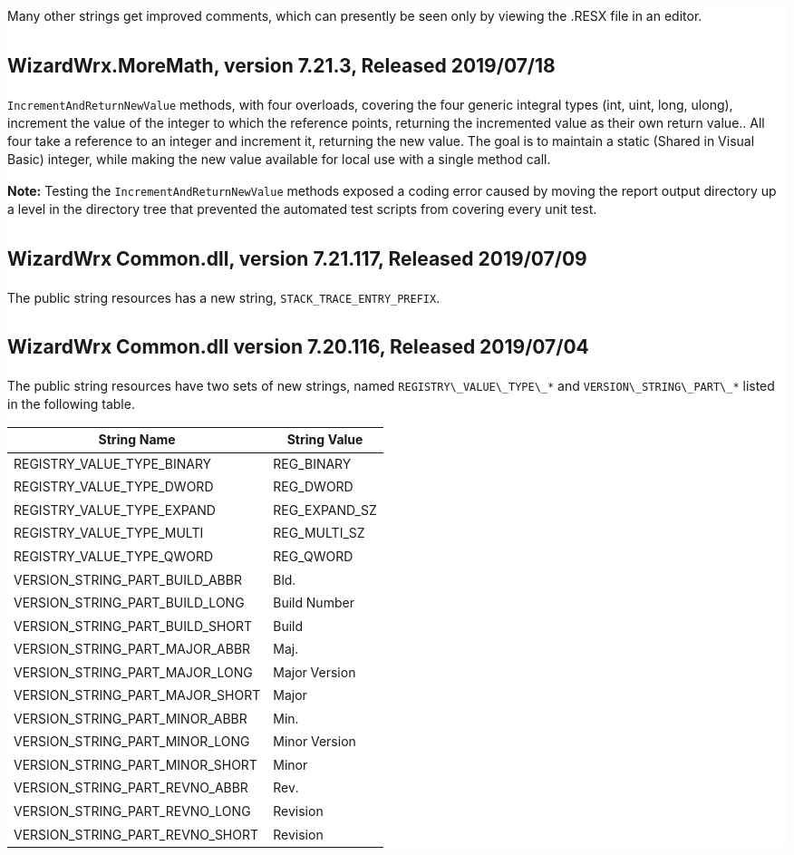 Many other strings get improved comments, which can presently be seen only by
viewing the .RESX file in an editor.

## WizardWrx.MoreMath, version 7.21.3, Released 2019/07/18

`IncrementAndReturnNewValue` methods, with four overloads, covering the four
generic integral types (int, uint, long, ulong), increment the value of the
integer to which the reference points, returning the incremented value as
their own return value.. All four take a reference to an integer and increment
it, returning the new value. The goal is to maintain a static (Shared in Visual
Basic) integer, while making the new value available for local use with a single
method call.

__Note:__ Testing the `IncrementAndReturnNewValue` methods exposed a coding
error caused by moving the report output directory up a level in the directory
tree that prevented the automated test scripts from covering every unit test.

## WizardWrx Common.dll, version 7.21.117, Released 2019/07/09

The public string resources has a new string, `STACK_TRACE_ENTRY_PREFIX`.

## WizardWrx Common.dll version 7.20.116, Released 2019/07/04

The public string resources have two sets of new strings, named
`REGISTRY\_VALUE\_TYPE\_*` and `VERSION\_STRING\_PART\_*` listed in the following
table.

|String Name                   |String Value |
|------------------------------|-------------|
|REGISTRY_VALUE_TYPE_BINARY    |REG_BINARY   |
|REGISTRY_VALUE_TYPE_DWORD     |REG_DWORD    |
|REGISTRY_VALUE_TYPE_EXPAND    |REG_EXPAND_SZ|
|REGISTRY_VALUE_TYPE_MULTI     |REG_MULTI_SZ |
|REGISTRY_VALUE_TYPE_QWORD     |REG_QWORD    |
|VERSION_STRING_PART_BUILD_ABBR|Bld.         |
|VERSION_STRING_PART_BUILD_LONG|Build Number |
|VERSION_STRING_PART_BUILD_SHORT|Build       |
|VERSION_STRING_PART_MAJOR_ABBR|Maj.         |
|VERSION_STRING_PART_MAJOR_LONG|Major Version|
|VERSION_STRING_PART_MAJOR_SHORT|Major       |
|VERSION_STRING_PART_MINOR_ABBR|Min.         |
|VERSION_STRING_PART_MINOR_LONG|Minor Version|
|VERSION_STRING_PART_MINOR_SHORT|Minor       |
|VERSION_STRING_PART_REVNO_ABBR|Rev.         |
|VERSION_STRING_PART_REVNO_LONG|Revision     |
|VERSION_STRING_PART_REVNO_SHORT|Revision    |
